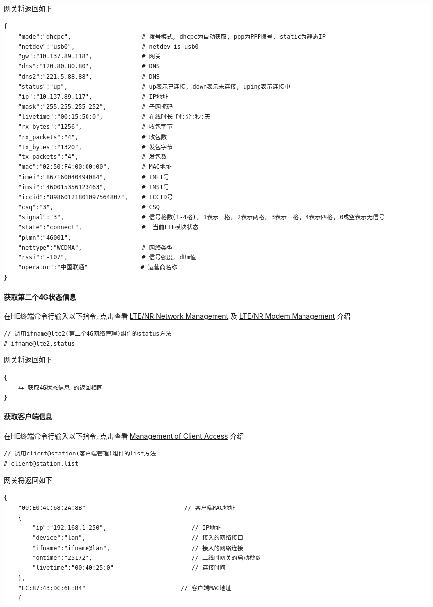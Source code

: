 网关将返回如下
```shell
{
    "mode":"dhcpc",                    # 拨号模式, dhcpc为自动获取, ppp为PPP拨号, static为静态IP
    "netdev":"usb0",                   # netdev is usb0
    "gw":"10.137.89.118",              # 网关
    "dns":"120.80.80.80",              # DNS
    "dns2":"221.5.88.88",              # DNS
    "status":"up",                     # up表示已连接, down表示未连接, uping表示连接中
    "ip":"10.137.89.117",              # IP地址
    "mask":"255.255.255.252",          # 子网掩码
    "livetime":"00:15:50:0",           # 在线时长 时:分:秒:天
    "rx_bytes":"1256",                 # 收包字节
    "rx_packets":"4",                  # 收包数
    "tx_bytes":"1320",                 # 发包字节
    "tx_packets":"4",                  # 发包数
    "mac":"02:50:F4:00:00:00",         # MAC地址
    "imei":"867160040494084",          # IMEI号
    "imsi":"460015356123463",          # IMSI号
    "iccid":"89860121801097564807",    # ICCID号
    "csq":"3",                         # CSQ
    "signal":"3",                      # 信号格数(1-4格), 1表示一格, 2表示两格, 3表示三格, 4表示四格, 0或空表示无信号
    "state":"connect",                 #  当前LTE模块状态
    "plmn":"46001",
    "nettype":"WCDMA",                 # 网络类型
    "rssi":"-107",                     # 信号强度, dBm值
    "operator":"中国联通"               # 运营商名称
}
```

#### **获取第二个4G状态信息**

在HE终端命令行输入以下指令, 点击查看 [LTE/NR Network Management](../com/ifname/lte.md) 及 [LTE/NR Modem Management](../com/modem/lte.md) 介绍
```shell
// 调用ifname@lte2(第二个4G网络管理)组件的status方法
# ifname@lte2.status
```

网关将返回如下
```shell
{
    与 获取4G状态信息 的返回相同
}
```

#### **获取客户端信息**

在HE终端命令行输入以下指令, 点击查看 [Management of Client Access](../com/client/station.md) 介绍
```shell
// 调用client@station(客户端管理)组件的list方法
# client@station.list
```

网关将返回如下
```shell
{
    "00:E0:4C:68:2A:8B":                           // 客户端MAC地址
    {
        "ip":"192.168.1.250",                        // IP地址
        "device":"lan",                              // 接入的网络接口
        "ifname":"ifname@lan",                       // 接入的网络连接
        "ontime":"25172",                            // 上线时网关的启动秒数
        "livetime":"00:40:25:0"                      // 连接时间
    },
    "FC:87:43:DC:6F:B4":                          // 客户端MAC地址
    {
```